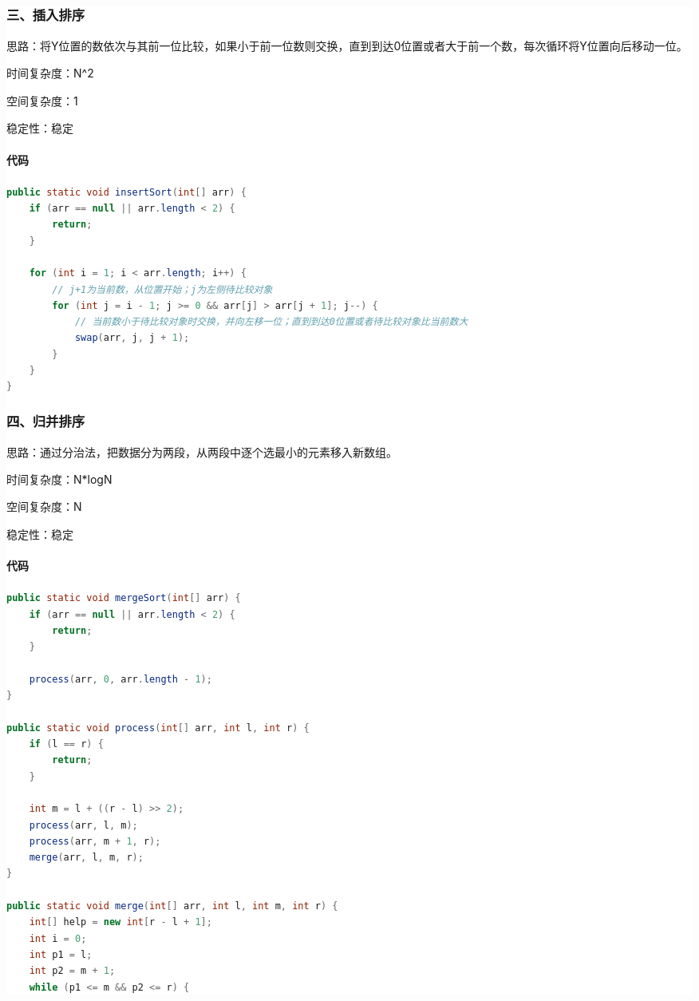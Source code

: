 

### 三、插入排序

思路：将Y位置的数依次与其前一位比较，如果小于前一位数则交换，直到到达0位置或者大于前一个数，每次循环将Y位置向后移动一位。

时间复杂度：N^2

空间复杂度：1

稳定性：稳定

#### 代码

```java
public static void insertSort(int[] arr) {
    if (arr == null || arr.length < 2) {
        return;
    }

    for (int i = 1; i < arr.length; i++) {
        // j+1为当前数，从位置开始；j为左侧待比较对象
        for (int j = i - 1; j >= 0 && arr[j] > arr[j + 1]; j--) {
            // 当前数小于待比较对象时交换，并向左移一位；直到到达0位置或者待比较对象比当前数大
            swap(arr, j, j + 1); 
        }
    }
}
```



### 四、归并排序

思路：通过分治法，把数据分为两段，从两段中逐个选最小的元素移入新数组。

时间复杂度：N*logN

空间复杂度：N

稳定性：稳定

#### 代码

```java
public static void mergeSort(int[] arr) {
    if (arr == null || arr.length < 2) {
        return;
    }

    process(arr, 0, arr.length - 1);
}

public static void process(int[] arr, int l, int r) {
    if (l == r) {
        return;
    }

    int m = l + ((r - l) >> 2);
    process(arr, l, m);
    process(arr, m + 1, r);
    merge(arr, l, m, r);
}

public static void merge(int[] arr, int l, int m, int r) {
    int[] help = new int[r - l + 1];
    int i = 0;
    int p1 = l;
    int p2 = m + 1;
    while (p1 <= m && p2 <= r) {
```